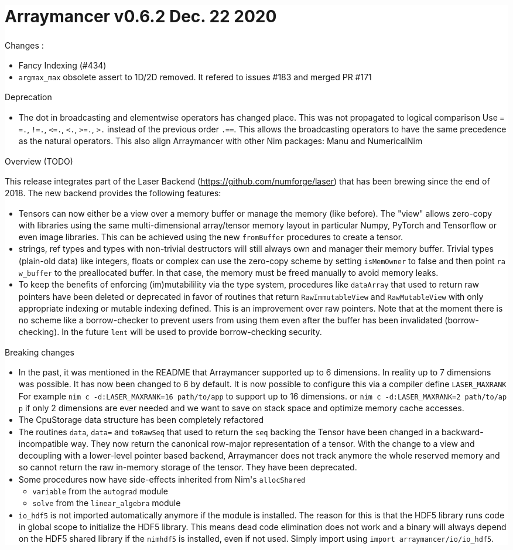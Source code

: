 Arraymancer v0.6.2 Dec. 22 2020
=====================================================

Changes :
  - Fancy Indexing (#434)
  - ``argmax_max`` obsolete assert to 1D/2D removed. It refered to issues #183 and merged PR #171

Deprecation
  - The dot in broadcasting and elementwise operators has changed place. This was not propagated to logical comparison
    Use `==.`, `!=.`, `<=.`, `<.`, `>=.`, `>.`
    instead of the previous order `.==`.
    This allows the broadcasting operators to have the same precedence as the
    natural operators.
    This also align Arraymancer with other Nim packages: Manu and NumericalNim

Overview (TODO)

This release integrates part of the Laser Backend (https://github.com/numforge/laser) that has been brewing since the end of 2018. The new backend provides the following features:
- Tensors can now either be a view over a memory buffer or manage the memory (like before).
  The "view" allows zero-copy with libraries using the same
  multi-dimensional array/tensor memory layout in particular Numpy,
  PyTorch and Tensorflow or even image libraries. This can be achieved
  using the new `fromBuffer` procedures to create a tensor.
- strings, ref types and types with non-trivial destructors will still always own and manager their memory buffer.
  Trivial types (plain-old data) like integers, floats or complex can use the zero-copy scheme
  by setting `isMemOwner` to false and then point `raw_buffer` to the preallocated buffer.
  In that case, the memory must be freed manually to avoid memory leaks.
- To keep the benefits of enforcing (im)mutabilility via the type system, procedures like `dataArray` that used to return raw pointers have been deleted or deprecated in favor of
  routines that return `RawImmutableView` and `RawMutableView` with only appropriate
  indexing or mutable indexing defined.
  This is an improvement over raw pointers.
  Note that at the moment there is no scheme like a borrow-checker to prevent users from using them even after the buffer has been invalidated (borrow-checking).
  In the future `lent` will be used to provide borrow-checking security.

Breaking changes
- In the past, it was mentioned in the README that Arraymancer supported up to 6 dimensions.
  In reality up to 7 dimensions was possible. It has now been changed to 6 by default.
  It is now possible to configure this via a compiler define `LASER_MAXRANK`
  For example `nim c -d:LASER_MAXRANK=16 path/to/app` to support up to 16 dimensions.
  or `nim c -d:LASER_MAXRANK=2 path/to/app` if only 2 dimensions are ever needed and we want to save on stack space and optimize memory cache accesses.
- The CpuStorage data structure has been completely refactored
- The routines `data`, `data=` and `toRawSeq` that used to return the `seq` backing the Tensor
  have been changed in a backward-incompatible way. They now return the canonical row-major
  representation of a tensor. With the change to a view and decoupling with a lower-level pointer based backend, Arraymancer does not track anymore the whole reserved memory
  and so cannot return the raw in-memory storage of the tensor.
  They have been deprecated.
- Some procedures now have side-effects inherited from Nim's `allocShared`
  - `variable` from the `autograd` module
  - `solve` from the `linear_algebra` module
- `io_hdf5` is not imported automatically anymore if the module is
  installed. The reason for this is that the HDF5 library runs code in
  global scope to initialize the HDF5 library. This means dead code
  elimination does not work and a binary will always depend on the
  HDF5 shared library if the `nimhdf5` is installed, even if not used.
  Simply import using `import arraymancer/io/io_hdf5`.
